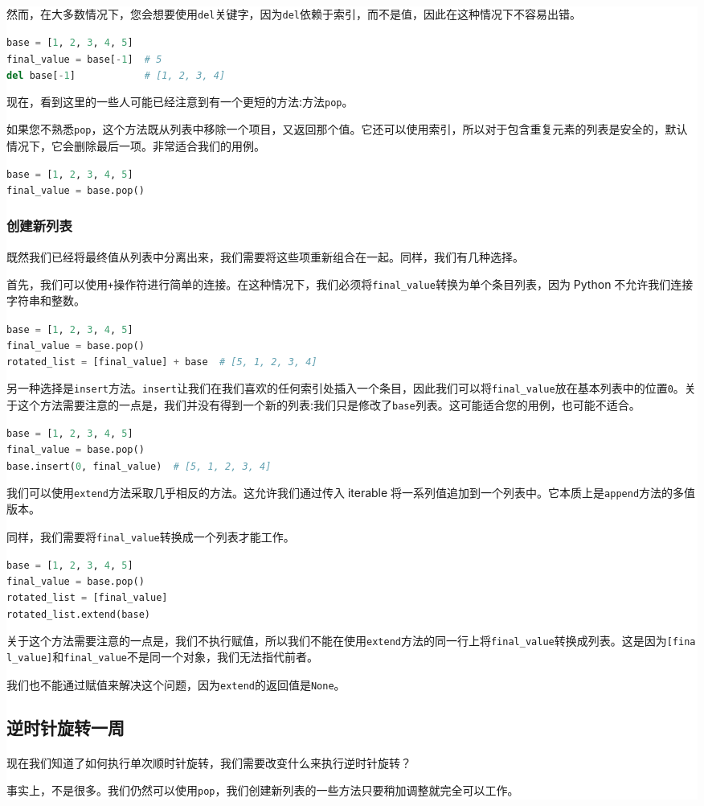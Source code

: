 然而，在大多数情况下，您会想要使用`del`关键字，因为`del`依赖于索引，而不是值，因此在这种情况下不容易出错。

```py
base = [1, 2, 3, 4, 5]
final_value = base[-1]  # 5
del base[-1]            # [1, 2, 3, 4] 
```

现在，看到这里的一些人可能已经注意到有一个更短的方法:方法`pop`。

如果您不熟悉`pop`，这个方法既从列表中移除一个项目，又返回那个值。它还可以使用索引，所以对于包含重复元素的列表是安全的，默认情况下，它会删除最后一项。非常适合我们的用例。

```py
base = [1, 2, 3, 4, 5]
final_value = base.pop() 
```

### 创建新列表

既然我们已经将最终值从列表中分离出来，我们需要将这些项重新组合在一起。同样，我们有几种选择。

首先，我们可以使用`+`操作符进行简单的连接。在这种情况下，我们必须将`final_value`转换为单个条目列表，因为 Python 不允许我们连接字符串和整数。

```py
base = [1, 2, 3, 4, 5]
final_value = base.pop()
rotated_list = [final_value] + base  # [5, 1, 2, 3, 4] 
```

另一种选择是`insert`方法。`insert`让我们在我们喜欢的任何索引处插入一个条目，因此我们可以将`final_value`放在基本列表中的位置`0`。关于这个方法需要注意的一点是，我们并没有得到一个新的列表:我们只是修改了`base`列表。这可能适合您的用例，也可能不适合。

```py
base = [1, 2, 3, 4, 5]
final_value = base.pop()
base.insert(0, final_value)  # [5, 1, 2, 3, 4] 
```

我们可以使用`extend`方法采取几乎相反的方法。这允许我们通过传入 iterable 将一系列值追加到一个列表中。它本质上是`append`方法的多值版本。

同样，我们需要将`final_value`转换成一个列表才能工作。

```py
base = [1, 2, 3, 4, 5]
final_value = base.pop()
rotated_list = [final_value]
rotated_list.extend(base) 
```

关于这个方法需要注意的一点是，我们不执行赋值，所以我们不能在使用`extend`方法的同一行上将`final_value`转换成列表。这是因为`[final_value]`和`final_value`不是同一个对象，我们无法指代前者。

我们也不能通过赋值来解决这个问题，因为`extend`的返回值是`None`。

## 逆时针旋转一周

现在我们知道了如何执行单次顺时针旋转，我们需要改变什么来执行逆时针旋转？

事实上，不是很多。我们仍然可以使用`pop`，我们创建新列表的一些方法只要稍加调整就完全可以工作。
